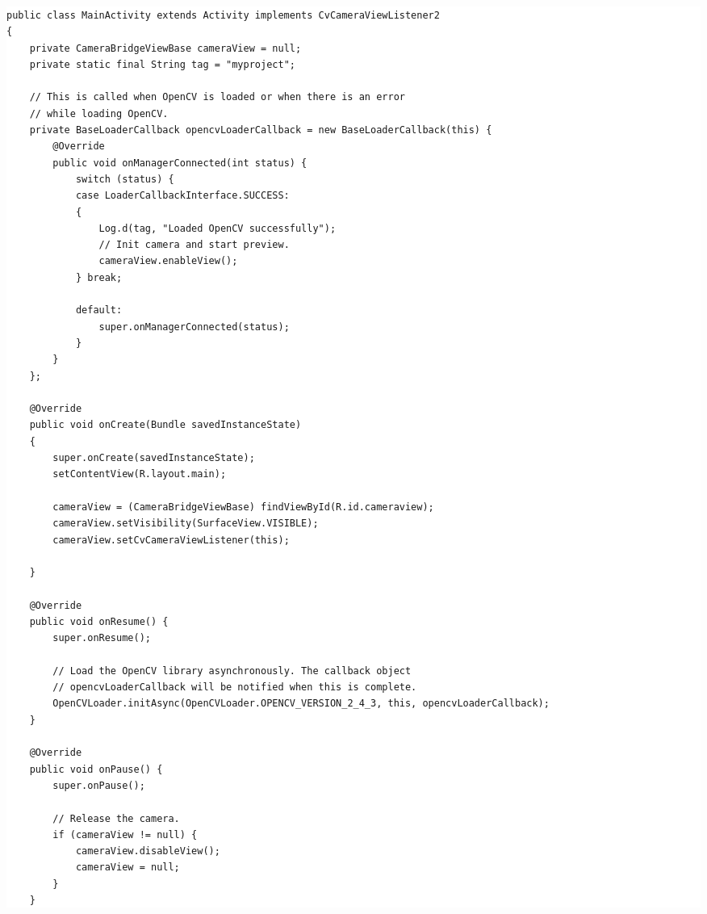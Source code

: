     public class MainActivity extends Activity implements CvCameraViewListener2
    {
        private CameraBridgeViewBase cameraView = null;
        private static final String tag = "myproject";
        
        // This is called when OpenCV is loaded or when there is an error
        // while loading OpenCV.
        private BaseLoaderCallback opencvLoaderCallback = new BaseLoaderCallback(this) {
            @Override
            public void onManagerConnected(int status) {
                switch (status) {
                case LoaderCallbackInterface.SUCCESS:
                {
                    Log.d(tag, "Loaded OpenCV successfully");
                    // Init camera and start preview.
                    cameraView.enableView();
                } break;

                default:
                    super.onManagerConnected(status);
                }
            }
        };

        @Override
        public void onCreate(Bundle savedInstanceState)
        {
            super.onCreate(savedInstanceState);
            setContentView(R.layout.main);

            cameraView = (CameraBridgeViewBase) findViewById(R.id.cameraview);
            cameraView.setVisibility(SurfaceView.VISIBLE);
            cameraView.setCvCameraViewListener(this);

        }

        @Override
        public void onResume() {
            super.onResume();

            // Load the OpenCV library asynchronously. The callback object
            // opencvLoaderCallback will be notified when this is complete.
            OpenCVLoader.initAsync(OpenCVLoader.OPENCV_VERSION_2_4_3, this, opencvLoaderCallback); 
        }

        @Override
        public void onPause() {
            super.onPause();
            
            // Release the camera.
            if (cameraView != null) {
                cameraView.disableView();
                cameraView = null;
            }
        }
